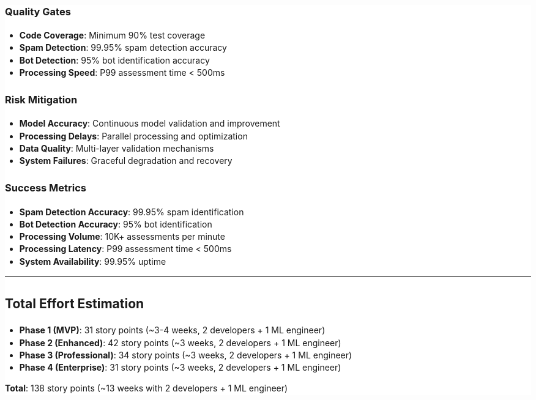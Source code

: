 ### Quality Gates
- **Code Coverage**: Minimum 90% test coverage
- **Spam Detection**: 99.95% spam detection accuracy
- **Bot Detection**: 95% bot identification accuracy
- **Processing Speed**: P99 assessment time < 500ms

### Risk Mitigation
- **Model Accuracy**: Continuous model validation and improvement
- **Processing Delays**: Parallel processing and optimization
- **Data Quality**: Multi-layer validation mechanisms
- **System Failures**: Graceful degradation and recovery

### Success Metrics
- **Spam Detection Accuracy**: 99.95% spam identification
- **Bot Detection Accuracy**: 95% bot identification
- **Processing Volume**: 10K+ assessments per minute
- **Processing Latency**: P99 assessment time < 500ms
- **System Availability**: 99.95% uptime

---

## Total Effort Estimation
- **Phase 1 (MVP)**: 31 story points (~3-4 weeks, 2 developers + 1 ML engineer)
- **Phase 2 (Enhanced)**: 42 story points (~3 weeks, 2 developers + 1 ML engineer)
- **Phase 3 (Professional)**: 34 story points (~3 weeks, 2 developers + 1 ML engineer)
- **Phase 4 (Enterprise)**: 31 story points (~3 weeks, 2 developers + 1 ML engineer)

**Total**: 138 story points (~13 weeks with 2 developers + 1 ML engineer)
